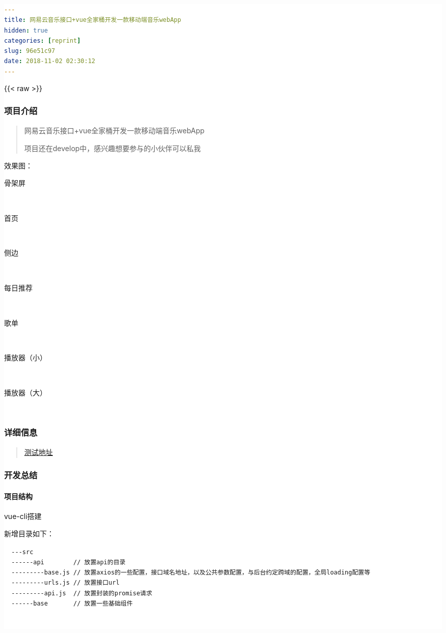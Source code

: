 ```yaml
---
title: 网易云音乐接口+vue全家桶开发一款移动端音乐webApp
hidden: true
categories: [reprint]
slug: 96e51c97
date: 2018-11-02 02:30:12
---
```


{{< raw >}}
<h3 id="articleHeader0">&#x9879;&#x76EE;&#x4ECB;&#x7ECD;</h3><blockquote>&#x7F51;&#x6613;&#x4E91;&#x97F3;&#x4E50;&#x63A5;&#x53E3;+vue&#x5168;&#x5BB6;&#x6876;&#x5F00;&#x53D1;&#x4E00;&#x6B3E;&#x79FB;&#x52A8;&#x7AEF;&#x97F3;&#x4E50;webApp<p>&#x9879;&#x76EE;&#x8FD8;&#x5728;develop&#x4E2D;&#xFF0C;&#x611F;&#x5174;&#x8DA3;&#x60F3;&#x8981;&#x53C2;&#x4E0E;&#x7684;&#x5C0F;&#x4F19;&#x4F34;&#x53EF;&#x4EE5;&#x79C1;&#x6211;</p></blockquote><p>&#x6548;&#x679C;&#x56FE;&#xFF1A;</p><p>&#x9AA8;&#x67B6;&#x5C4F;</p><p><span class="img-wrap"><img data-src="https://user-gold-cdn.xitu.io/2018/9/7/165b42576e581340?w=472&amp;h=796&amp;f=png&amp;s=6692" src="https://static.alili.techhttps://user-gold-cdn.xitu.io/2018/9/7/165b42576e581340?w=472&amp;h=796&amp;f=png&amp;s=6692" alt="" title="" style="cursor:pointer;display:inline"></span></p><p>&#x9996;&#x9875;</p><p><span class="img-wrap"><img data-src="https://user-gold-cdn.xitu.io/2018/9/7/165b4260156ac9db?w=360&amp;h=640&amp;f=png&amp;s=864853" src="https://static.alili.techhttps://user-gold-cdn.xitu.io/2018/9/7/165b4260156ac9db?w=360&amp;h=640&amp;f=png&amp;s=864853" alt="" title="" style="cursor:pointer"></span></p><p>&#x4FA7;&#x8FB9;</p><p><span class="img-wrap"><img data-src="https://user-gold-cdn.xitu.io/2018/9/7/165b426683c922e3?w=360&amp;h=640&amp;f=png&amp;s=778065" src="https://static.alili.techhttps://user-gold-cdn.xitu.io/2018/9/7/165b426683c922e3?w=360&amp;h=640&amp;f=png&amp;s=778065" alt="" title="" style="cursor:pointer"></span></p><p>&#x6BCF;&#x65E5;&#x63A8;&#x8350;</p><p><span class="img-wrap"><img data-src="https://user-gold-cdn.xitu.io/2018/9/7/165b426d5299b651?w=360&amp;h=640&amp;f=png&amp;s=1462800" src="https://static.alili.techhttps://user-gold-cdn.xitu.io/2018/9/7/165b426d5299b651?w=360&amp;h=640&amp;f=png&amp;s=1462800" alt="" title="" style="cursor:pointer"></span></p><p>&#x6B4C;&#x5355;</p><p><span class="img-wrap"><img data-src="https://user-gold-cdn.xitu.io/2018/9/7/165b42730e971a30?w=360&amp;h=640&amp;f=png&amp;s=483580" src="https://static.alili.techhttps://user-gold-cdn.xitu.io/2018/9/7/165b42730e971a30?w=360&amp;h=640&amp;f=png&amp;s=483580" alt="" title="" style="cursor:pointer"></span></p><p>&#x64AD;&#x653E;&#x5668;&#xFF08;&#x5C0F;&#xFF09;</p><p><span class="img-wrap"><img data-src="https://user-gold-cdn.xitu.io/2018/9/7/165b42783c687001?w=360&amp;h=640&amp;f=png&amp;s=514620" src="https://static.alili.techhttps://user-gold-cdn.xitu.io/2018/9/7/165b42783c687001?w=360&amp;h=640&amp;f=png&amp;s=514620" alt="" title="" style="cursor:pointer"></span></p><p>&#x64AD;&#x653E;&#x5668;&#xFF08;&#x5927;&#xFF09;</p><p><span class="img-wrap"><img data-src="https://user-gold-cdn.xitu.io/2018/9/7/165b427ce993e34e?w=360&amp;h=640&amp;f=png&amp;s=1126397" src="https://static.alili.techhttps://user-gold-cdn.xitu.io/2018/9/7/165b427ce993e34e?w=360&amp;h=640&amp;f=png&amp;s=1126397" alt="" title="" style="cursor:pointer"></span></p><h3 id="articleHeader1">&#x8BE6;&#x7EC6;&#x4FE1;&#x606F;</h3><blockquote><a href="http://u-to-world.com:8080/index.html#/" rel="nofollow noreferrer" target="_blank">&#x6D4B;&#x8BD5;&#x5730;&#x5740;</a></blockquote><h3 id="articleHeader2">&#x5F00;&#x53D1;&#x603B;&#x7ED3;</h3><h4>&#x9879;&#x76EE;&#x7ED3;&#x6784;</h4><p>vue-cli&#x642D;&#x5EFA;</p><p>&#x65B0;&#x589E;&#x76EE;&#x5F55;&#x5982;&#x4E0B;&#xFF1A;</p><div class="widget-codetool" style="display:none"><div class="widget-codetool--inner"><span class="selectCode code-tool" data-toggle="tooltip" data-placement="top" title="" data-original-title="&#x5168;&#x9009;"></span> <span type="button" class="copyCode code-tool" data-toggle="tooltip" data-placement="top" data-clipboard-text="  ---src 
  ------api        // &#x653E;&#x7F6E;api&#x7684;&#x76EE;&#x5F55;
  ---------base.js // &#x653E;&#x7F6E;axios&#x7684;&#x4E00;&#x4E9B;&#x914D;&#x7F6E;&#xFF0C;&#x63A5;&#x53E3;&#x57DF;&#x540D;&#x5730;&#x5740;&#xFF0C;&#x4EE5;&#x53CA;&#x516C;&#x5171;&#x53C2;&#x6570;&#x914D;&#x7F6E;&#xFF0C;&#x4E0E;&#x540E;&#x53F0;&#x7EA6;&#x5B9A;&#x8DE8;&#x57DF;&#x7684;&#x914D;&#x7F6E;&#xFF0C;&#x5168;&#x5C40;loading&#x914D;&#x7F6E;&#x7B49;
  ---------urls.js // &#x653E;&#x7F6E;&#x63A5;&#x53E3;url 
  ---------api.js  // &#x653E;&#x7F6E;&#x5C01;&#x88C5;&#x7684;promise&#x8BF7;&#x6C42;
  ------base       // &#x653E;&#x7F6E;&#x4E00;&#x4E9B;&#x57FA;&#x7840;&#x7EC4;&#x4EF6; 
  ------common  
  ---------js      // &#x516C;&#x5171;js 
  ---------sass    // &#x516C;&#x5171;&#x6837;&#x5F0F; " title="" data-original-title="&#x590D;&#x5236;"></span> <span type="button" class="saveToNote code-tool" data-toggle="tooltip" data-placement="top" title="" data-original-title="&#x653E;&#x8FDB;&#x7B14;&#x8BB0;"></span></div></div><pre class="hljs haml"><code>  -<span class="ruby">--src 
</span>  -<span class="ruby">-----api        /<span class="hljs-regexp">/ &#x653E;&#x7F6E;api&#x7684;&#x76EE;&#x5F55;
</span></span>  -<span class="ruby"><span class="hljs-regexp">--------base.js /</span><span class="hljs-regexp">/ &#x653E;&#x7F6E;axios&#x7684;&#x4E00;&#x4E9B;&#x914D;&#x7F6E;&#xFF0C;&#x63A5;&#x53E3;&#x57DF;&#x540D;&#x5730;&#x5740;&#xFF0C;&#x4EE5;&#x53CA;&#x516C;&#x5171;&#x53C2;&#x6570;&#x914D;&#x7F6E;&#xFF0C;&#x4E0E;&#x540E;&#x53F0;&#x7EA6;&#x5B9A;&#x8DE8;&#x57DF;&#x7684;&#x914D;&#x7F6E;&#xFF0C;&#x5168;&#x5C40;loading&#x914D;&#x7F6E;&#x7B49;
</span></span>  -<span class="ruby"><span class="hljs-regexp">--------urls.js /</span><span class="hljs-regexp">/ &#x653E;&#x7F6E;&#x63A5;&#x53E3;url 
</span></span>  -<span class="ruby"><span class="hljs-regexp">--------api.js  /</span><span class="hljs-regexp">/ &#x653E;&#x7F6E;&#x5C01;&#x88C5;&#x7684;promise&#x8BF7;&#x6C42;
</span></span>  -<span class="ruby"><span class="hljs-regexp">-----base       /</span><span class="hljs-regexp">/ &#x653E;&#x7F6E;&#x4E00;&#x4E9B;&#x57FA;&#x7840;&#x7EC4;&#x4EF6; 